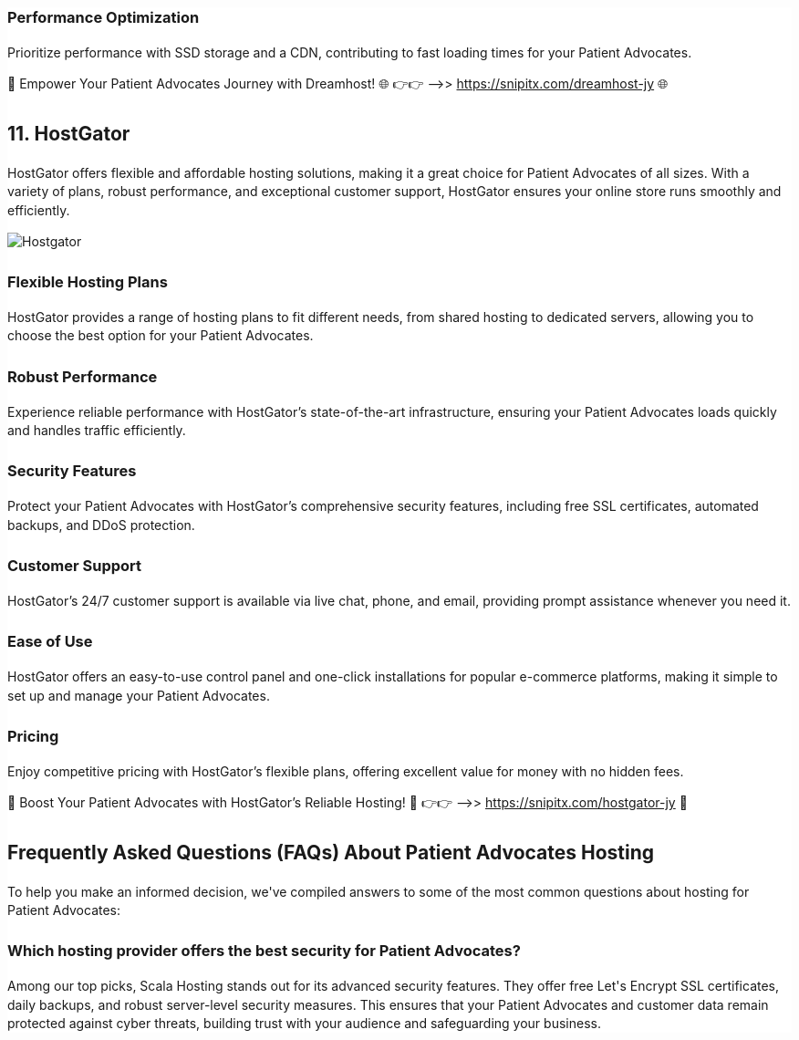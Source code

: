 ### Performance Optimization
Prioritize performance with SSD storage and a CDN, contributing to fast loading times for your Patient Advocates.

🚀 Empower Your Patient Advocates Journey with Dreamhost! 🌐
👉👉 -->> https://snipitx.com/dreamhost-jy 🌐

## 11. HostGator

HostGator offers flexible and affordable hosting solutions, making it a great choice for Patient Advocates of all sizes. With a variety of plans, robust performance, and exceptional customer support, HostGator ensures your online store runs smoothly and efficiently.

![Hostgator](https://i.imgur.com/SNC0dSu.jpeg "Hostgator Hosting")

### Flexible Hosting Plans
HostGator provides a range of hosting plans to fit different needs, from shared hosting to dedicated servers, allowing you to choose the best option for your Patient Advocates.

### Robust Performance
Experience reliable performance with HostGator’s state-of-the-art infrastructure, ensuring your Patient Advocates loads quickly and handles traffic efficiently.

### Security Features
Protect your Patient Advocates with HostGator’s comprehensive security features, including free SSL certificates, automated backups, and DDoS protection.

### Customer Support
HostGator’s 24/7 customer support is available via live chat, phone, and email, providing prompt assistance whenever you need it.

### Ease of Use
HostGator offers an easy-to-use control panel and one-click installations for popular e-commerce platforms, making it simple to set up and manage your Patient Advocates.

### Pricing
Enjoy competitive pricing with HostGator’s flexible plans, offering excellent value for money with no hidden fees.

🌟 Boost Your Patient Advocates with HostGator’s Reliable Hosting! 🚀
👉👉 -->> https://snipitx.com/hostgator-jy 🚀

## Frequently Asked Questions (FAQs) About Patient Advocates Hosting

To help you make an informed decision, we've compiled answers to some of the most common questions about hosting for Patient Advocates:

### Which hosting provider offers the best security for Patient Advocates? 
Among our top picks, Scala Hosting stands out for its advanced security features. They offer free Let's Encrypt SSL certificates, daily backups, and robust server-level security measures. This ensures that your Patient Advocates and customer data remain protected against cyber threats, building trust with your audience and safeguarding your business.
